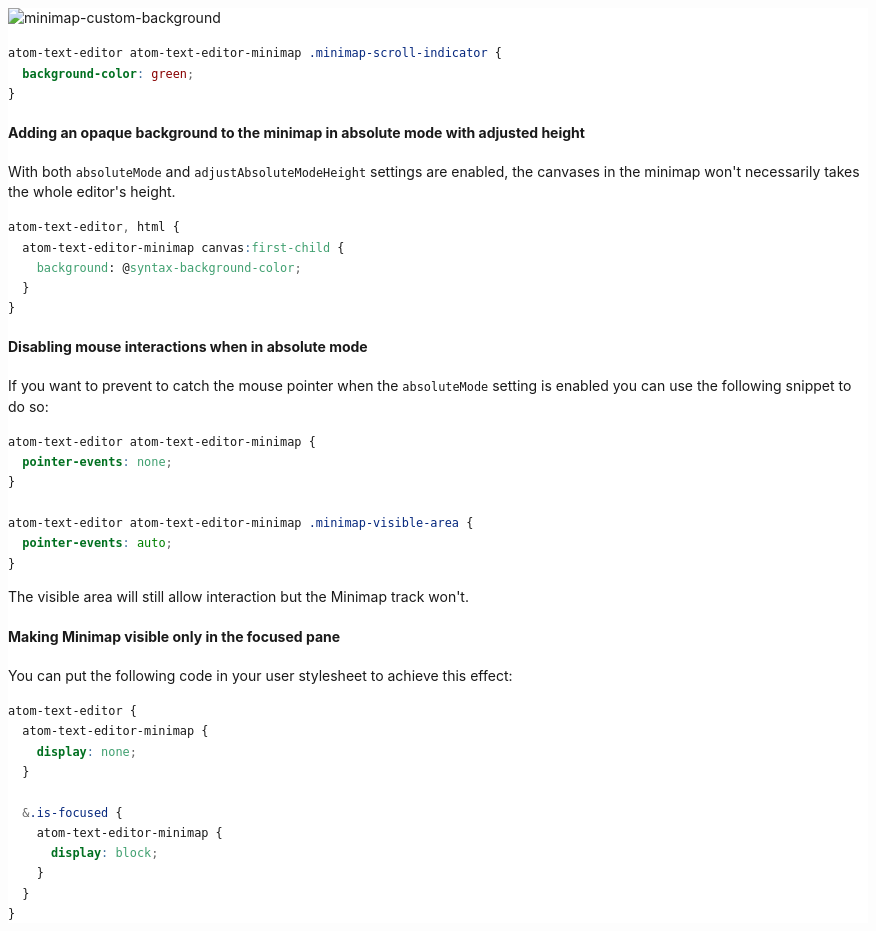 ![minimap-custom-background](https://github.com/atom-minimap/minimap/blob/master/resources/minimap-custom-scroll-indicator.png?raw=true)

```css
atom-text-editor atom-text-editor-minimap .minimap-scroll-indicator {
  background-color: green;
}
```

#### Adding an opaque background to the minimap in absolute mode with adjusted height

With both `absoluteMode` and `adjustAbsoluteModeHeight` settings are enabled, the canvases in the minimap won't necessarily takes the whole editor's height.

```css
atom-text-editor, html {
  atom-text-editor-minimap canvas:first-child {
    background: @syntax-background-color;
  }
}
```

#### Disabling mouse interactions when in absolute mode

If you want to prevent to catch the mouse pointer when the `absoluteMode` setting is enabled you can use the following snippet to do so:

```css
atom-text-editor atom-text-editor-minimap {
  pointer-events: none;
}

atom-text-editor atom-text-editor-minimap .minimap-visible-area {
  pointer-events: auto;
}
```

The visible area will still allow interaction but the Minimap track won't.

#### Making Minimap visible only in the focused pane

You can put the following code in your user stylesheet to achieve this effect:

```css
atom-text-editor {
  atom-text-editor-minimap {
    display: none;
  }

  &.is-focused {
    atom-text-editor-minimap {
      display: block;
    }
  }
}
```
